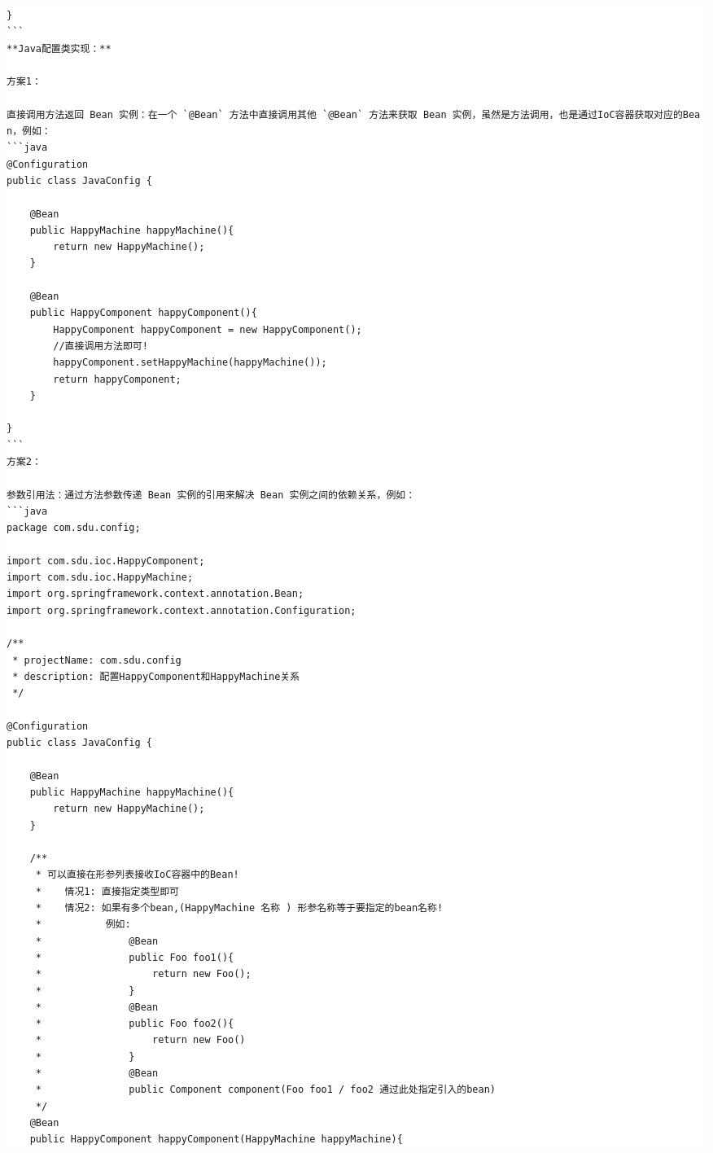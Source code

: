     }
    ```
    **Java配置类实现：**

    方案1：

    直接调用方法返回 Bean 实例：在一个 `@Bean` 方法中直接调用其他 `@Bean` 方法来获取 Bean 实例，虽然是方法调用，也是通过IoC容器获取对应的Bean，例如：
    ```java
    @Configuration
    public class JavaConfig {
    
        @Bean
        public HappyMachine happyMachine(){
            return new HappyMachine();
        }
    
        @Bean
        public HappyComponent happyComponent(){
            HappyComponent happyComponent = new HappyComponent();
            //直接调用方法即可! 
            happyComponent.setHappyMachine(happyMachine());
            return happyComponent;
        }
    
    }
    ```
    方案2：

    参数引用法：通过方法参数传递 Bean 实例的引用来解决 Bean 实例之间的依赖关系，例如：
    ```java
    package com.sdu.config;
    
    import com.sdu.ioc.HappyComponent;
    import com.sdu.ioc.HappyMachine;
    import org.springframework.context.annotation.Bean;
    import org.springframework.context.annotation.Configuration;
    
    /**
     * projectName: com.sdu.config
     * description: 配置HappyComponent和HappyMachine关系
     */
    
    @Configuration
    public class JavaConfig {
    
        @Bean
        public HappyMachine happyMachine(){
            return new HappyMachine();
        }
    
        /**
         * 可以直接在形参列表接收IoC容器中的Bean!
         *    情况1: 直接指定类型即可
         *    情况2: 如果有多个bean,(HappyMachine 名称 ) 形参名称等于要指定的bean名称!
         *           例如:
         *               @Bean
         *               public Foo foo1(){
         *                   return new Foo();
         *               }
         *               @Bean
         *               public Foo foo2(){
         *                   return new Foo()
         *               }
         *               @Bean
         *               public Component component(Foo foo1 / foo2 通过此处指定引入的bean)
         */
        @Bean
        public HappyComponent happyComponent(HappyMachine happyMachine){